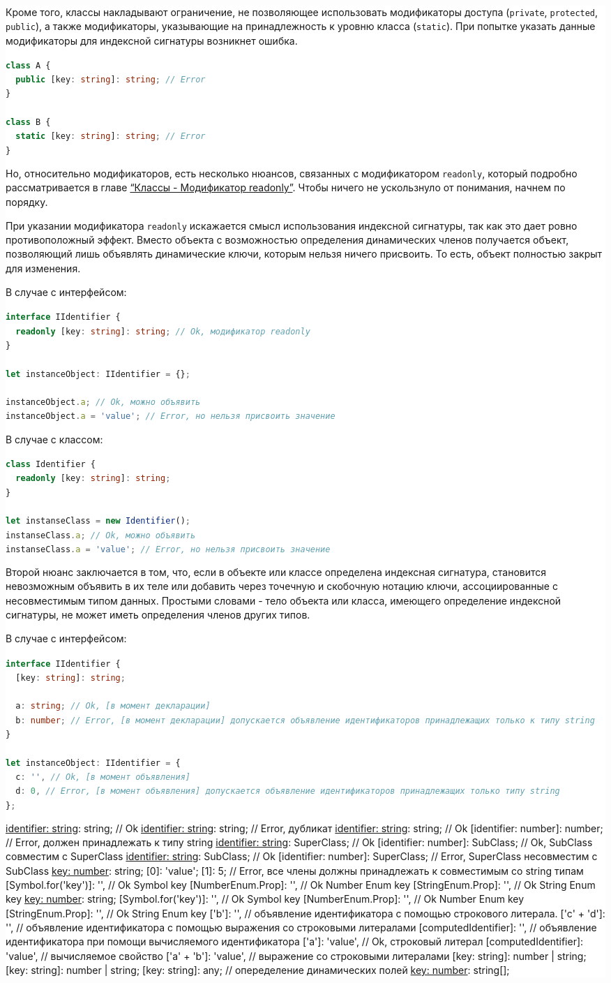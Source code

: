 Кроме того, классы накладывают ограничение, не позволяющее использовать модификаторы доступа (`private`, `protected`, `public`), а также модификаторы, указывающие на принадлежность к уровню класса (`static`). При попытке указать данные модификаторы для индексной сигнатуры возникнет ошибка.

```ts
class A {
  public [key: string]: string; // Error
}

class B {
  static [key: string]: string; // Error
}
```

Но, относительно модификаторов, есть несколько нюансов, связанных с модификатором `readonly`, который подробно рассматривается в главе [“Классы - Модификатор readonly”](027.md). Чтобы ничего не ускользнуло от понимания, начнем по порядку.

При указании модификатора `readonly` искажается смысл использования индексной сигнатуры, так как это дает ровно противоположный эффект. Вместо объекта с возможностью определения динамических членов получается объект, позволяющий лишь объявлять динамические ключи, которым нельзя ничего присвоить. То есть, объект полностью закрыт для изменения.

В случае с интерфейсом:

```ts
interface IIdentifier {
  readonly [key: string]: string; // Ok, модификатор readonly
}

let instanceObject: IIdentifier = {};

instanceObject.a; // Ok, можно объявить
instanceObject.a = 'value'; // Error, но нельзя присвоить значение
```

В случае с классом:

```ts
class Identifier {
  readonly [key: string]: string;
}

let instanseClass = new Identifier();
instanseClass.a; // Ok, можно объявить
instanseClass.a = 'value'; // Error, но нельзя присвоить значение
```

Второй нюанс заключается в том, что, если в объекте или классе определена индексная сигнатура, становится невозможным объявить в их теле или добавить через точечную и скобочную нотацию ключи, ассоциированные с несовместимым типом данных. Простыми словами - тело объекта или класса, имеющего определение индексной сигнатуры, не может иметь определения членов других типов.

В случае с интерфейсом:

```ts
interface IIdentifier {
  [key: string]: string;

  a: string; // Ok, [в момент декларации]
  b: number; // Error, [в момент декларации] допускается объявление идентификаторов принадлежащих только к типу string
}

let instanceObject: IIdentifier = {
  c: '', // Ok, [в момент объявления]
  d: 0, // Error, [в момент объявления] допускается объявление идентификаторов принадлежащих только типу string
};
```

  [identifier: string]: string;
  [key: number]: string;
  [name: number]: string;
  [key: number]: string;
  [identifier: string]: string; // Ok
  [identifier: string]: string; // Error, дубликат
  [identifier: string]: string; // Ok
  [identifier: number]: number; // Error, должен принадлежать к типу string
  [identifier: string]: SuperClass; // Ok
  [identifier: number]: SubClass; // Ok, SubClass совместим с SuperClass
  [identifier: string]: SubClass; // Ok
  [identifier: number]: SuperClass; // Error, SuperClass несовместим с SubClass
  [key: number]: string;
  [0]: 'value';
  [1]: 5; // Error, все члены должны принадлежать к совместимым со string типам
  [Symbol.for('key')]: '', // Ok Symbol key
  [NumberEnum.Prop]: '', // Ok Number Enum key
  [StringEnum.Prop]: '', // Ok String Enum key
  [key: number]: string;
  [Symbol.for('key')]: '', // Ok Symbol key
  [NumberEnum.Prop]: '', // Ok Number Enum key
  [StringEnum.Prop]: '', // Ok String Enum key
  ['b']: '', // объявление идентификатора с помощью строкового литерала.
  ['c' + 'd']: '', // объявление идентификатора с помощью выражения со строковыми литералами
  [computedIdentifier]: '', // объявление идентификатора при помощи вычисляемого идентификатора
  ['a']: 'value', // Ok, строковый литерал
  [computedIdentifier]: 'value', // вычисляемое свойство
  ['a' + 'b']: 'value', // выражение со строковыми литералами
  [key: string]: number | string;
  [key: string]: number | string;
  [key: string]: any; // опеределение динамических полей
  [key: number]: string[];